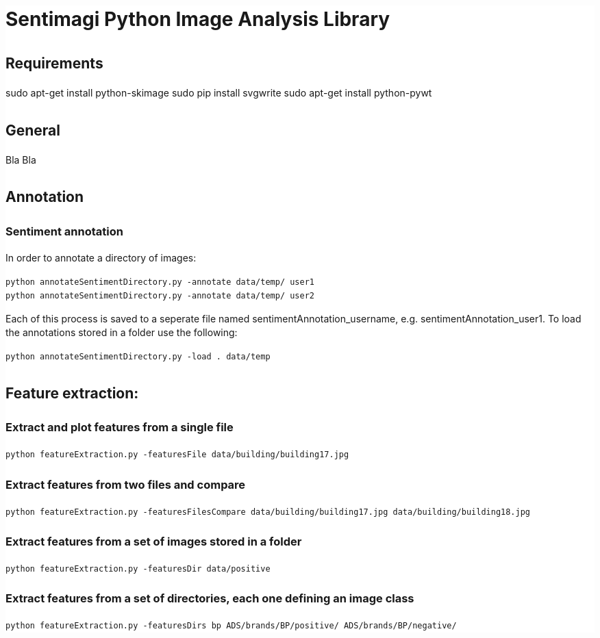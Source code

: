 # Sentimagi Python Image Analysis Library

## Requirements
sudo apt-get install python-skimage
sudo pip install svgwrite
sudo apt-get install python-pywt

## General
Bla Bla

## Annotation

### Sentiment annotation
In order to annotate a directory of images:
```
python annotateSentimentDirectory.py -annotate data/temp/ user1
python annotateSentimentDirectory.py -annotate data/temp/ user2
```

Each of this process is saved to a seperate file named sentimentAnnotation_username, e.g. sentimentAnnotation_user1. To load the annotations stored in a folder use the following:
```
python annotateSentimentDirectory.py -load . data/temp
```


## Feature extraction:

### Extract and plot features from a single file
```
python featureExtraction.py -featuresFile data/building/building17.jpg
```

### Extract features from two files and compare
```
python featureExtraction.py -featuresFilesCompare data/building/building17.jpg data/building/building18.jpg
```

### Extract features from a set of images stored in a folder
```
python featureExtraction.py -featuresDir data/positive
```

### Extract features from a set of directories, each one defining an image class
```
python featureExtraction.py -featuresDirs bp ADS/brands/BP/positive/ ADS/brands/BP/negative/
```
